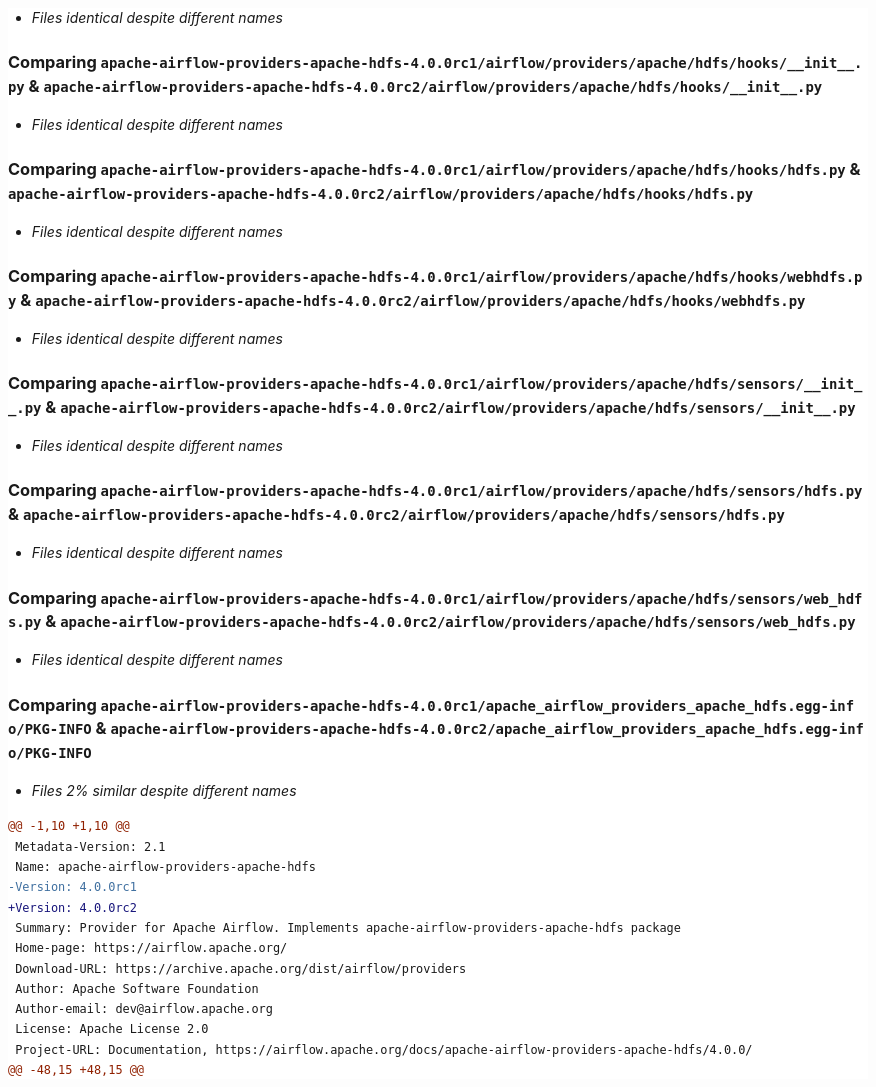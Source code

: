  * *Files identical despite different names*

### Comparing `apache-airflow-providers-apache-hdfs-4.0.0rc1/airflow/providers/apache/hdfs/hooks/__init__.py` & `apache-airflow-providers-apache-hdfs-4.0.0rc2/airflow/providers/apache/hdfs/hooks/__init__.py`

 * *Files identical despite different names*

### Comparing `apache-airflow-providers-apache-hdfs-4.0.0rc1/airflow/providers/apache/hdfs/hooks/hdfs.py` & `apache-airflow-providers-apache-hdfs-4.0.0rc2/airflow/providers/apache/hdfs/hooks/hdfs.py`

 * *Files identical despite different names*

### Comparing `apache-airflow-providers-apache-hdfs-4.0.0rc1/airflow/providers/apache/hdfs/hooks/webhdfs.py` & `apache-airflow-providers-apache-hdfs-4.0.0rc2/airflow/providers/apache/hdfs/hooks/webhdfs.py`

 * *Files identical despite different names*

### Comparing `apache-airflow-providers-apache-hdfs-4.0.0rc1/airflow/providers/apache/hdfs/sensors/__init__.py` & `apache-airflow-providers-apache-hdfs-4.0.0rc2/airflow/providers/apache/hdfs/sensors/__init__.py`

 * *Files identical despite different names*

### Comparing `apache-airflow-providers-apache-hdfs-4.0.0rc1/airflow/providers/apache/hdfs/sensors/hdfs.py` & `apache-airflow-providers-apache-hdfs-4.0.0rc2/airflow/providers/apache/hdfs/sensors/hdfs.py`

 * *Files identical despite different names*

### Comparing `apache-airflow-providers-apache-hdfs-4.0.0rc1/airflow/providers/apache/hdfs/sensors/web_hdfs.py` & `apache-airflow-providers-apache-hdfs-4.0.0rc2/airflow/providers/apache/hdfs/sensors/web_hdfs.py`

 * *Files identical despite different names*

### Comparing `apache-airflow-providers-apache-hdfs-4.0.0rc1/apache_airflow_providers_apache_hdfs.egg-info/PKG-INFO` & `apache-airflow-providers-apache-hdfs-4.0.0rc2/apache_airflow_providers_apache_hdfs.egg-info/PKG-INFO`

 * *Files 2% similar despite different names*

```diff
@@ -1,10 +1,10 @@
 Metadata-Version: 2.1
 Name: apache-airflow-providers-apache-hdfs
-Version: 4.0.0rc1
+Version: 4.0.0rc2
 Summary: Provider for Apache Airflow. Implements apache-airflow-providers-apache-hdfs package
 Home-page: https://airflow.apache.org/
 Download-URL: https://archive.apache.org/dist/airflow/providers
 Author: Apache Software Foundation
 Author-email: dev@airflow.apache.org
 License: Apache License 2.0
 Project-URL: Documentation, https://airflow.apache.org/docs/apache-airflow-providers-apache-hdfs/4.0.0/
@@ -48,15 +48,15 @@
```